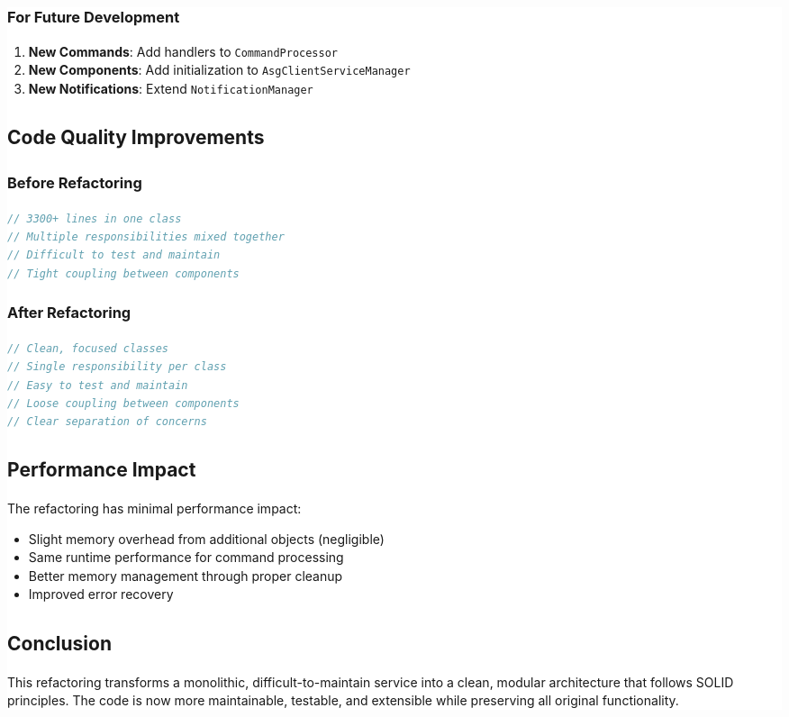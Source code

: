 ### For Future Development
1. **New Commands**: Add handlers to `CommandProcessor`
2. **New Components**: Add initialization to `AsgClientServiceManager`
3. **New Notifications**: Extend `NotificationManager`

## Code Quality Improvements

### Before Refactoring
```java
// 3300+ lines in one class
// Multiple responsibilities mixed together
// Difficult to test and maintain
// Tight coupling between components
```

### After Refactoring
```java
// Clean, focused classes
// Single responsibility per class
// Easy to test and maintain
// Loose coupling between components
// Clear separation of concerns
```

## Performance Impact

The refactoring has minimal performance impact:
- Slight memory overhead from additional objects (negligible)
- Same runtime performance for command processing
- Better memory management through proper cleanup
- Improved error recovery

## Conclusion

This refactoring transforms a monolithic, difficult-to-maintain service into a clean, modular architecture that follows SOLID principles. The code is now more maintainable, testable, and extensible while preserving all original functionality. 